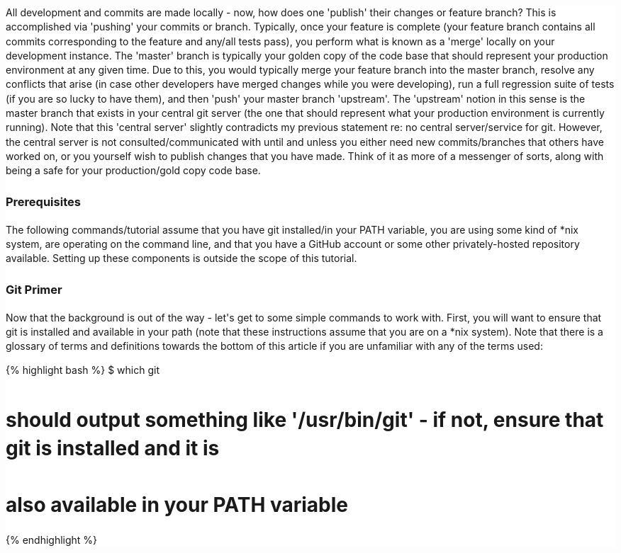 All development and commits are made locally - now, how does one 'publish' their changes or feature
branch? This is accomplished via 'pushing' your commits or branch. Typically, once your feature is
complete (your feature branch contains all commits corresponding to the feature and any/all tests pass),
you perform what is known as a 'merge' locally on your development instance. The 'master' branch is
typically your golden copy of the code base that should represent your production environment at any
given time. Due to this, you would typically merge your feature branch into the master branch, resolve
any conflicts that arise (in case other developers have merged changes while you were developing), run
a full regression suite of tests (if you are so lucky to have them), and then 'push' your master branch
'upstream'. The 'upstream' notion in this sense is the master branch that exists in your central git
server (the one that should represent what your production environment is currently running). Note that
this 'central server' slightly contradicts my previous statement re: no central server/service for git.
However, the central server is not consulted/communicated with until and unless you either need new
commits/branches that others have worked on, or you yourself wish to publish changes that you have made.
Think of it as more of a messenger of sorts, along with being a safe for your production/gold copy code
base.

### Prerequisites

The following commands/tutorial assume that you have git installed/in your PATH variable, you are using
some kind of *nix system, are operating on the command line, and that you have a GitHub account or some
other privately-hosted repository available. Setting up these components is outside the scope of this
tutorial.

### Git Primer

Now that the background is out of the way - let's get to some simple commands to work with. First, you
will want to ensure that git is installed and available in your path (note that these instructions
assume that you are on a *nix system). Note that there is a glossary of terms and definitions towards
the bottom of this article if you are unfamiliar with any of the terms used:

{% highlight bash %}
$ which git
# should output something like '/usr/bin/git' - if not, ensure that git is installed and it is
# also available in your PATH variable
{% endhighlight %}
